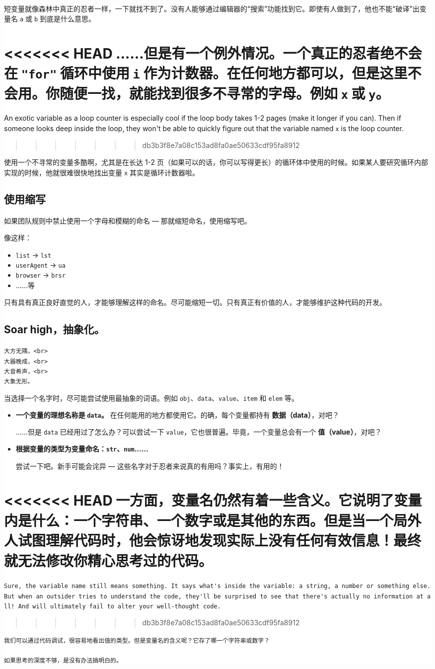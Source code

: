 短变量就像森林中真正的忍者一样，一下就找不到了。没有人能够通过编辑器的“搜索”功能找到它。即使有人做到了，他也不能“破译”出变量名 `a` 或 `b` 到底是什么意思。

<<<<<<< HEAD
……但是有一个例外情况。一个真正的忍者绝不会在 `"for"` 循环中使用 `i` 作为计数器。在任何地方都可以，但是这里不会用。你随便一找，就能找到很多不寻常的字母。例如 `x` 或 `y`。
=======
An exotic variable as a loop counter is especially cool if the loop body takes 1-2 pages (make it longer if you can). Then if someone looks deep inside the loop, they won't be able to quickly figure out that the variable named `x` is the loop counter.
>>>>>>> db3b3f8e7a08c153ad8fa0ae50633cdf95fa8912

使用一个不寻常的变量多酷啊，尤其是在长达 1-2 页（如果可以的话，你可以写得更长）的循环体中使用的时候。如果某人要研究循环内部实现的时候，他就很难很快地找出变量 `x` 其实是循环计数器啦。

## 使用缩写

如果团队规则中禁止使用一个字母和模糊的命名 — 那就缩短命名，使用缩写吧。

像这样：

- `list` -> `lst`
- `userAgent` -> `ua`
- `browser` -> `brsr`
- ……等

只有具有真正良好直觉的人，才能够理解这样的命名。尽可能缩短一切。只有真正有价值的人，才能够维护这种代码的开发。

## Soar high，抽象化。

```quote author="老子（道德经）"
大方无隅，<br>
大器晚成，<br>
大音希声，<br>
大象无形。
```

当选择一个名字时，尽可能尝试使用最抽象的词语。例如 `obj`、`data`、`value`、`item` 和 `elem` 等。

- **一个变量的理想名称是 `data`。** 在任何能用的地方都使用它。的确，每个变量都持有 **数据（data）**，对吧？

    ……但是 `data` 已经用过了怎么办？可以尝试一下 `value`，它也很普遍。毕竟，一个变量总会有一个 **值（value）**，对吧？

- **根据变量的类型为变量命名：`str`、`num`……**

    尝试一下吧。新手可能会诧异 — 这些名字对于忍者来说真的有用吗？事实上，有用的！

<<<<<<< HEAD
    一方面，变量名仍然有着一些含义。它说明了变量内是什么：一个字符串、一个数字或是其他的东西。但是当一个局外人试图理解代码时，他会惊讶地发现实际上没有任何有效信息！最终就无法修改你精心思考过的代码。
=======
    Sure, the variable name still means something. It says what's inside the variable: a string, a number or something else. But when an outsider tries to understand the code, they'll be surprised to see that there's actually no information at all! And will ultimately fail to alter your well-thought code.
>>>>>>> db3b3f8e7a08c153ad8fa0ae50633cdf95fa8912

    我们可以通过代码调试，很容易地看出值的类型。但是变量名的含义呢？它存了哪一个字符串或数字？

    如果思考的深度不够，是没有办法搞明白的。
